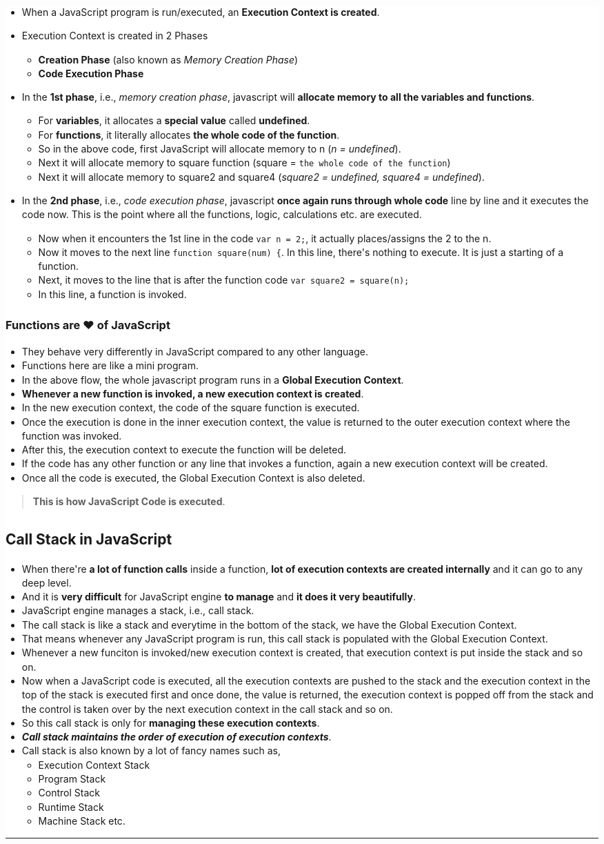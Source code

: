 - When a JavaScript program is run/executed, an **Execution Context is created**.
- Execution Context is created in 2 Phases
	- **Creation Phase** (also known as *Memory Creation Phase*)
	- **Code Execution Phase**

- In the **1st phase**, i.e., *memory creation phase*, javascript will **allocate memory to all the variables and functions**.
	- For **variables**, it allocates a **special value** called **undefined**.
	- For **functions**, it literally allocates **the whole code of the function**.
	- So in the above code, first JavaScript will allocate memory to n (*n = undefined*).
	- Next it will allocate memory to square function (square = ```the whole code of the function```)
	- Next it will allocate memory to square2 and square4 (*square2 = undefined, square4 = undefined*).
- In the **2nd phase**, i.e., *code execution phase*, javascript **once again runs through whole code** line by line and it executes the code now. This is the point where all the functions, logic, calculations etc. are executed.
	- Now when it encounters the 1st line in the code ```var n = 2;```, it actually places/assigns the 2 to the n.
	- Now it moves to the next line ```function square(num) {```. In this line, there's nothing to execute. It is just a starting of a function.
	- Next, it moves to the line that is after the function code ```var square2 = square(n);```
	- In this line, a function is invoked.

### Functions are :heart: of JavaScript

- They behave very differently in JavaScript compared to any other language.
- Functions here are like a mini program.
- In the above flow, the whole javascript program runs in a **Global Execution Context**.
- **Whenever a new function is invoked, a new execution context is created**.
- In the new execution context, the code of the square function is executed.
- Once the execution is done in the inner execution context, the value is returned to the outer execution context where the function was invoked.
- After this, the execution context to execute the function will be deleted.
- If the code has any other function or any line that invokes a function, again a new execution context will be created.
- Once all the code is executed, the Global Execution Context is also deleted.
> **This is how JavaScript Code is executed**.

## Call Stack in JavaScript
- When there're **a lot of function calls** inside a function, **lot of execution contexts are created internally** and it can go to any deep level.
- And it is **very difficult** for JavaScript engine **to manage** and **it does it very beautifully**.
- JavaScript engine manages a stack, i.e., call stack.
- The call stack is like a stack and everytime in the bottom of the stack, we have the Global Execution Context.
- That means whenever any JavaScript program is run, this call stack is populated with the Global Execution Context.
- Whenever a new funciton is invoked/new execution context is created, that execution context is put inside the stack and so on.
- Now when a JavaScript code is executed, all the execution contexts are pushed to the stack and the execution context in the top of the stack is executed first and once done, the value is returned, the execution context is popped off from the stack and the control is taken over by the next execution context in the call stack and so on.
- So this call stack is only for **managing these execution contexts**.
- ***Call stack maintains the order of execution of execution contexts***.
- Call stack is also known by a lot of fancy names such as,
	- Execution Context Stack
	- Program Stack
	- Control Stack
	- Runtime Stack
	- Machine Stack etc.

---